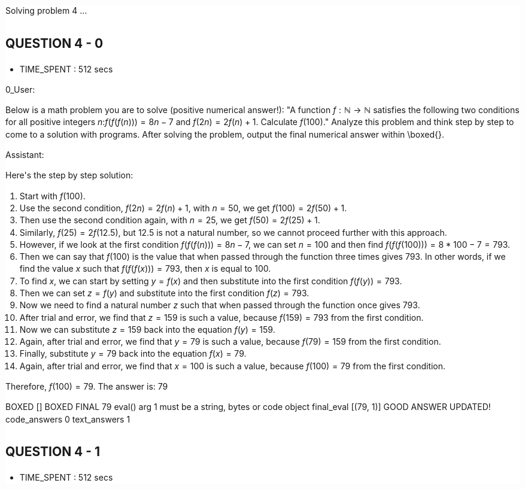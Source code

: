 Solving problem 4 ...



## QUESTION 4 - 0 
- TIME_SPENT : 512 secs

0_User:

Below is a math problem you are to solve (positive numerical answer!):
"A function $f: \mathbb N \to \mathbb N$ satisfies the following two conditions for all positive integers $n$:$f(f(f(n)))=8n-7$ and $f(2n)=2f(n)+1$. Calculate $f(100)$."
Analyze this problem and think step by step to come to a solution with programs. After solving the problem, output the final numerical answer within \boxed{}.

Assistant:

Here's the step by step solution:


1. Start with $f(100)$.
2. Use the second condition, $f(2n) = 2f(n) + 1$, with $n = 50$, we get $f(100) = 2f(50) + 1$.
3. Then use the second condition again, with $n = 25$, we get $f(50) = 2f(25) + 1$.
4. Similarly, $f(25) = 2f(12.5)$, but $12.5$ is not a natural number, so we cannot proceed further with this approach.
5. However, if we look at the first condition $f(f(f(n))) = 8n - 7$, we can set $n = 100$ and then find $f(f(f(100))) = 8*100 - 7 = 793$.
6. Then we can say that $f(100)$ is the value that when passed through the function three times gives $793$. In other words, if we find the value $x$ such that $f(f(f(x))) = 793$, then $x$ is equal to $100$.
7. To find $x$, we can start by setting $y = f(x)$ and then substitute into the first condition $f(f(y)) = 793$.
8. Then we can set $z = f(y)$ and substitute into the first condition $f(z) = 793$.
9. Now we need to find a natural number $z$ such that when passed through the function once gives $793$.
10. After trial and error, we find that $z = 159$ is such a value, because $f(159) = 793$ from the first condition.
11. Now we can substitute $z = 159$ back into the equation $f(y) = 159$.
12. Again, after trial and error, we find that $y = 79$ is such a value, because $f(79) = 159$ from the first condition.
13. Finally, substitute $y = 79$ back into the equation $f(x) = 79$.
14. Again, after trial and error, we find that $x = 100$ is such a value, because $f(100) = 79$ from the first condition.

Therefore, $f(100) = 79$. The answer is: $79$

BOXED []
BOXED FINAL 79
eval() arg 1 must be a string, bytes or code object final_eval
[(79, 1)]
GOOD ANSWER UPDATED!
code_answers 0 text_answers 1



## QUESTION 4 - 1 
- TIME_SPENT : 512 secs
